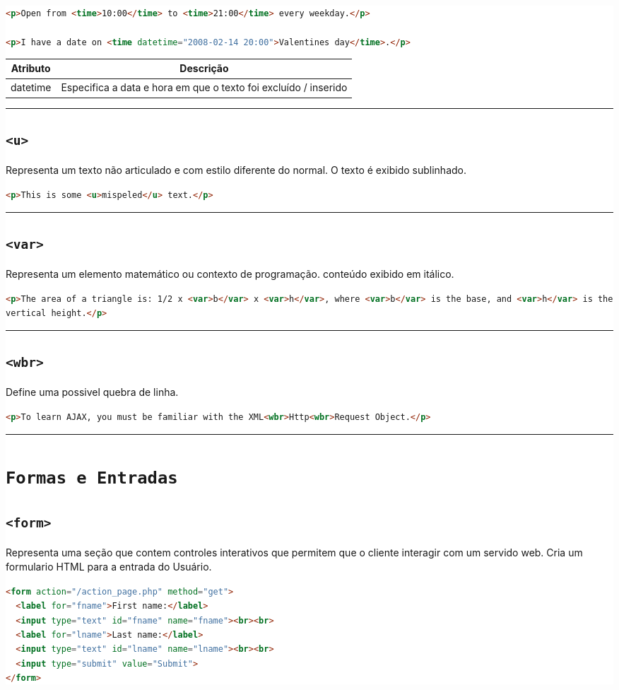 ```html
<p>Open from <time>10:00</time> to <time>21:00</time> every weekday.</p>

<p>I have a date on <time datetime="2008-02-14 20:00">Valentines day</time>.</p>
 ```

|Atributo|Descrição|
|:------:|:-------:|
|datetime| Especifica a data e hora em que o texto foi excluído / inserido|
***
## `<u>`
 
Representa um texto não articulado e com estilo diferente do normal. O texto é exibido sublinhado.

```html
<p>This is some <u>mispeled</u> text.</p>
 ```

***
## `<var>`
 
Representa um elemento matemático ou contexto de programação. conteúdo exibido em itálico.

```html
<p>The area of a triangle is: 1/2 x <var>b</var> x <var>h</var>, where <var>b</var> is the base, and <var>h</var> is the vertical height.</p>
 ```

***
## `<wbr>`
 
Define uma possivel quebra de linha.

```html
<p>To learn AJAX, you must be familiar with the XML<wbr>Http<wbr>Request Object.</p>
 ```

***
# `Formas e Entradas`
## `<form>`
 
Representa uma seção que contem controles interativos que permitem que o cliente interagir com um servido web. Cria um formulario HTML para a entrada do Usuário.

```html
<form action="/action_page.php" method="get">
  <label for="fname">First name:</label>
  <input type="text" id="fname" name="fname"><br><br>
  <label for="lname">Last name:</label>
  <input type="text" id="lname" name="lname"><br><br>
  <input type="submit" value="Submit">
</form>
 ```
